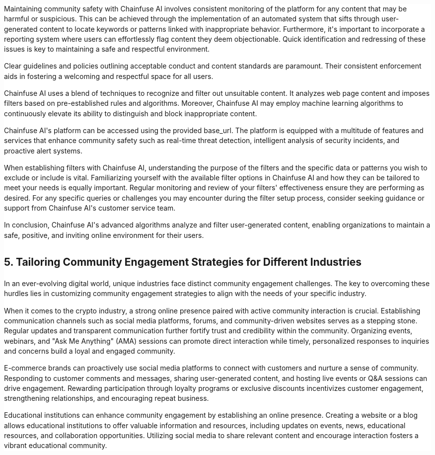 Maintaining community safety with Chainfuse AI involves consistent monitoring of the platform for any content that may be harmful or suspicious. This can be achieved through the implementation of an automated system that sifts through user-generated content to locate keywords or patterns linked with inappropriate behavior. Furthermore, it's important to incorporate a reporting system where users can effortlessly flag content they deem objectionable. Quick identification and redressing of these issues is key to maintaining a safe and respectful environment.

Clear guidelines and policies outlining acceptable conduct and content standards are paramount. Their consistent enforcement aids in fostering a welcoming and respectful space for all users.

Chainfuse AI uses a blend of techniques to recognize and filter out unsuitable content. It analyzes web page content and imposes filters based on pre-established rules and algorithms. Moreover, Chainfuse AI may employ machine learning algorithms to continuously elevate its ability to distinguish and block inappropriate content.

Chainfuse AI's platform can be accessed using the provided base_url. The platform is equipped with a multitude of features and services that enhance community safety such as real-time threat detection, intelligent analysis of security incidents, and proactive alert systems.

When establishing filters with Chainfuse AI, understanding the purpose of the filters and the specific data or patterns you wish to exclude or include is vital. Familiarizing yourself with the available filter options in Chainfuse AI and how they can be tailored to meet your needs is equally important. Regular monitoring and review of your filters' effectiveness ensure they are performing as desired. For any specific queries or challenges you may encounter during the filter setup process, consider seeking guidance or support from Chainfuse AI's customer service team.

In conclusion, Chainfuse AI's advanced algorithms analyze and filter user-generated content, enabling organizations to maintain a safe, positive, and inviting online environment for their users.

## 5. Tailoring Community Engagement Strategies for Different Industries

In an ever-evolving digital world, unique industries face distinct community engagement challenges. The key to overcoming these hurdles lies in customizing community engagement strategies to align with the needs of your specific industry.

When it comes to the crypto industry, a strong online presence paired with active community interaction is crucial. Establishing communication channels such as social media platforms, forums, and community-driven websites serves as a stepping stone. Regular updates and transparent communication further fortify trust and credibility within the community. Organizing events, webinars, and "Ask Me Anything" (AMA) sessions can promote direct interaction while timely, personalized responses to inquiries and concerns build a loyal and engaged community.

E-commerce brands can proactively use social media platforms to connect with customers and nurture a sense of community. Responding to customer comments and messages, sharing user-generated content, and hosting live events or Q&A sessions can drive engagement. Rewarding participation through loyalty programs or exclusive discounts incentivizes customer engagement, strengthening relationships, and encouraging repeat business.

Educational institutions can enhance community engagement by establishing an online presence. Creating a website or a blog allows educational institutions to offer valuable information and resources, including updates on events, news, educational resources, and collaboration opportunities. Utilizing social media to share relevant content and encourage interaction fosters a vibrant educational community.
